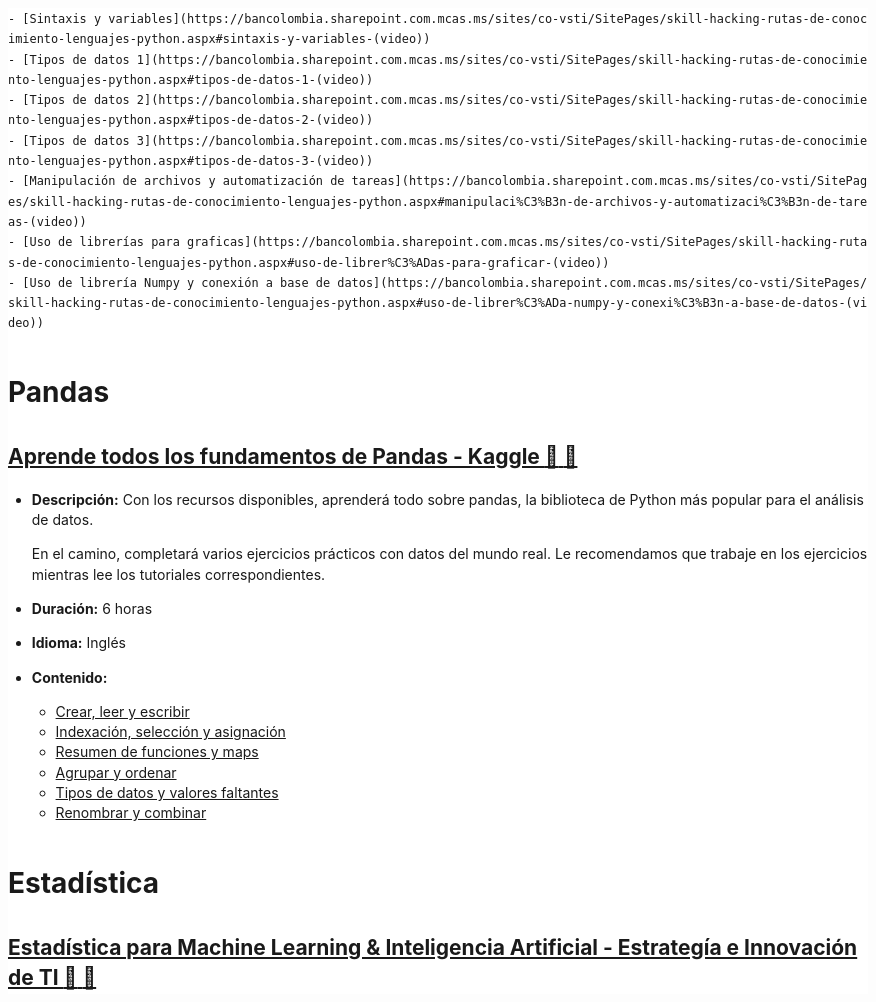     - [Sintaxis y variables](https://bancolombia.sharepoint.com.mcas.ms/sites/co-vsti/SitePages/skill-hacking-rutas-de-conocimiento-lenguajes-python.aspx#sintaxis-y-variables-(video))
    - [Tipos de datos 1](https://bancolombia.sharepoint.com.mcas.ms/sites/co-vsti/SitePages/skill-hacking-rutas-de-conocimiento-lenguajes-python.aspx#tipos-de-datos-1-(video))
    - [Tipos de datos 2](https://bancolombia.sharepoint.com.mcas.ms/sites/co-vsti/SitePages/skill-hacking-rutas-de-conocimiento-lenguajes-python.aspx#tipos-de-datos-2-(video))
    - [Tipos de datos 3](https://bancolombia.sharepoint.com.mcas.ms/sites/co-vsti/SitePages/skill-hacking-rutas-de-conocimiento-lenguajes-python.aspx#tipos-de-datos-3-(video))
    - [Manipulación de archivos y automatización de tareas](https://bancolombia.sharepoint.com.mcas.ms/sites/co-vsti/SitePages/skill-hacking-rutas-de-conocimiento-lenguajes-python.aspx#manipulaci%C3%B3n-de-archivos-y-automatizaci%C3%B3n-de-tareas-(video))
    - [Uso de librerías para graficas](https://bancolombia.sharepoint.com.mcas.ms/sites/co-vsti/SitePages/skill-hacking-rutas-de-conocimiento-lenguajes-python.aspx#uso-de-librer%C3%ADas-para-graficar-(video))
    - [Uso de librería Numpy y conexión a base de datos](https://bancolombia.sharepoint.com.mcas.ms/sites/co-vsti/SitePages/skill-hacking-rutas-de-conocimiento-lenguajes-python.aspx#uso-de-librer%C3%ADa-numpy-y-conexi%C3%B3n-a-base-de-datos-(video))


# **Pandas**
    
## [**Aprende todos los fundamentos de Pandas - Kaggle :page_facing_up: :blue_book:**](https://github.com/JoseMVergara/Ruta_de_aprendizaje_ML/blob/main/Pandas.md)
- **Descripción:** Con los recursos disponibles, aprenderá todo sobre pandas, la biblioteca de Python más popular para el análisis de datos.

    En el camino, completará varios ejercicios prácticos con datos del mundo real. Le recomendamos que trabaje en los ejercicios mientras lee los tutoriales correspondientes.
- **Duración:** 6 horas
- **Idioma:** Inglés
- **Contenido:**
    - [Crear, leer y escribir](https://github.com/JoseMVergara/Ruta_de_aprendizaje_ML/blob/main/Pandas.md#crear-leer-y-escribir)
    - [Indexación, selección y asignación](https://github.com/JoseMVergara/Ruta_de_aprendizaje_ML/blob/main/Pandas.md#indexaci%C3%B3n-selecci%C3%B3n-y-asignaci%C3%B3n)
    - [Resumen de funciones y maps](https://github.com/JoseMVergara/Ruta_de_aprendizaje_ML/blob/main/Pandas.md#resumen-de-funciones-y-maps)
    - [Agrupar y ordenar](https://github.com/JoseMVergara/Ruta_de_aprendizaje_ML/blob/main/Pandas.md#agrupar-y-ordenar)
    - [Tipos de datos y valores faltantes](https://github.com/JoseMVergara/Ruta_de_aprendizaje_ML/blob/main/Pandas.md#tipos-de-datos-y-valores-faltantes)
    - [Renombrar y combinar](https://github.com/JoseMVergara/Ruta_de_aprendizaje_ML/blob/main/Pandas.md#renombrar-y-combinar)


# **Estadística**

## [**Estadística para Machine Learning & Inteligencia Artificial - Estrategía e Innovación de TI :page_facing_up: :blue_book:**](https://colab.research.google.com/drive/1WvfS89MGms-tvwVRXzRCOTpCBmiHJaaN?usp=sharing)
